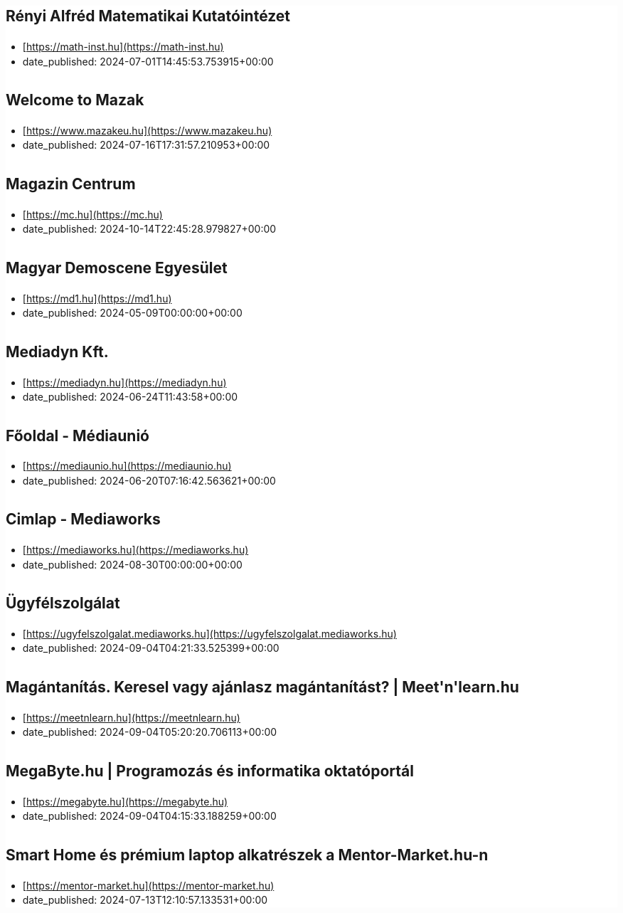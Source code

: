  ## Rényi Alfréd Matematikai Kutatóintézet
 - [https://math-inst.hu](https://math-inst.hu)
 - date_published: 2024-07-01T14:45:53.753915+00:00

 ## Welcome to Mazak
 - [https://www.mazakeu.hu](https://www.mazakeu.hu)
 - date_published: 2024-07-16T17:31:57.210953+00:00

 ## Magazin Centrum
 - [https://mc.hu](https://mc.hu)
 - date_published: 2024-10-14T22:45:28.979827+00:00

 ## Magyar Demoscene Egyesület
 - [https://md1.hu](https://md1.hu)
 - date_published: 2024-05-09T00:00:00+00:00

 ## Mediadyn Kft.
 - [https://mediadyn.hu](https://mediadyn.hu)
 - date_published: 2024-06-24T11:43:58+00:00

 ## Főoldal - Médiaunió
 - [https://mediaunio.hu](https://mediaunio.hu)
 - date_published: 2024-06-20T07:16:42.563621+00:00

 ## Cimlap - Mediaworks
 - [https://mediaworks.hu](https://mediaworks.hu)
 - date_published: 2024-08-30T00:00:00+00:00

 ## Ügyfélszolgálat
 - [https://ugyfelszolgalat.mediaworks.hu](https://ugyfelszolgalat.mediaworks.hu)
 - date_published: 2024-09-04T04:21:33.525399+00:00

 ## Magántanítás. Keresel vagy ajánlasz magántanítást? | Meet'n'learn.hu
 - [https://meetnlearn.hu](https://meetnlearn.hu)
 - date_published: 2024-09-04T05:20:20.706113+00:00

 ## MegaByte.hu | Programozás és informatika oktatóportál
 - [https://megabyte.hu](https://megabyte.hu)
 - date_published: 2024-09-04T04:15:33.188259+00:00

 ## Smart Home és prémium laptop alkatrészek a Mentor-Market.hu-n
 - [https://mentor-market.hu](https://mentor-market.hu)
 - date_published: 2024-07-13T12:10:57.133531+00:00

